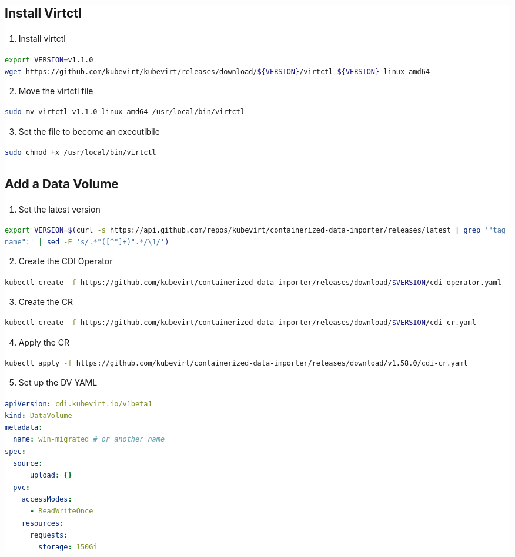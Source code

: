 ## Install Virtctl

1. Install virtctl
```sh
export VERSION=v1.1.0
wget https://github.com/kubevirt/kubevirt/releases/download/${VERSION}/virtctl-${VERSION}-linux-amd64
```

2. Move the virtctl file
```sh
sudo mv virtctl-v1.1.0-linux-amd64 /usr/local/bin/virtctl
```

3. Set the file to become an executibile
```sh
sudo chmod +x /usr/local/bin/virtctl
```

## Add a Data Volume
1. Set the latest version
```sh
export VERSION=$(curl -s https://api.github.com/repos/kubevirt/containerized-data-importer/releases/latest | grep '"tag_name":' | sed -E 's/.*"([^"]+)".*/\1/')
```

2. Create the CDI Operator
```sh
kubectl create -f https://github.com/kubevirt/containerized-data-importer/releases/download/$VERSION/cdi-operator.yaml
```

3. Create the CR
```sh
kubectl create -f https://github.com/kubevirt/containerized-data-importer/releases/download/$VERSION/cdi-cr.yaml
```

4. Apply the CR
```sh
kubectl apply -f https://github.com/kubevirt/containerized-data-importer/releases/download/v1.58.0/cdi-cr.yaml
```

5. Set up the DV YAML
```yaml
apiVersion: cdi.kubevirt.io/v1beta1
kind: DataVolume
metadata:
  name: win-migrated # or another name 
spec:
  source:
      upload: {}
  pvc:
    accessModes:
      - ReadWriteOnce
    resources:
      requests:
        storage: 150Gi
```
